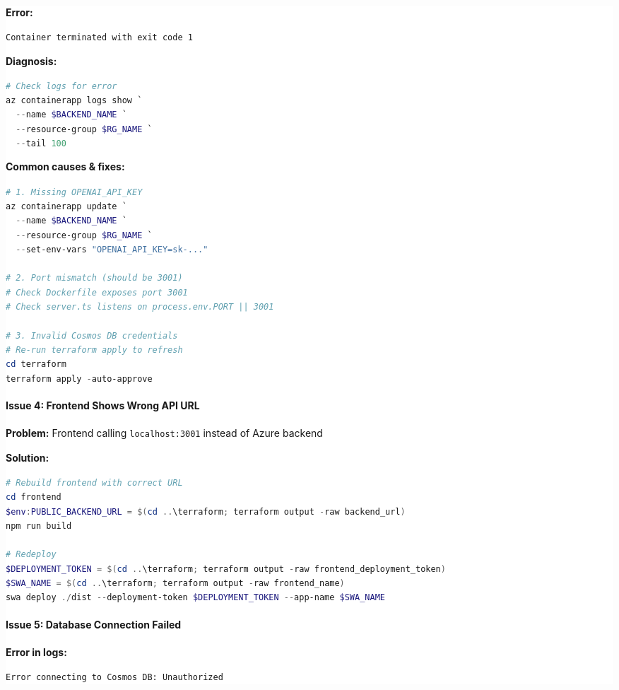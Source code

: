 **Error:**
```
Container terminated with exit code 1
```

**Diagnosis:**

```powershell
# Check logs for error
az containerapp logs show `
  --name $BACKEND_NAME `
  --resource-group $RG_NAME `
  --tail 100
```

**Common causes & fixes:**

```powershell
# 1. Missing OPENAI_API_KEY
az containerapp update `
  --name $BACKEND_NAME `
  --resource-group $RG_NAME `
  --set-env-vars "OPENAI_API_KEY=sk-..."

# 2. Port mismatch (should be 3001)
# Check Dockerfile exposes port 3001
# Check server.ts listens on process.env.PORT || 3001

# 3. Invalid Cosmos DB credentials
# Re-run terraform apply to refresh
cd terraform
terraform apply -auto-approve
```

#### Issue 4: Frontend Shows Wrong API URL

**Problem:** Frontend calling `localhost:3001` instead of Azure backend

**Solution:**

```powershell
# Rebuild frontend with correct URL
cd frontend
$env:PUBLIC_BACKEND_URL = $(cd ..\terraform; terraform output -raw backend_url)
npm run build

# Redeploy
$DEPLOYMENT_TOKEN = $(cd ..\terraform; terraform output -raw frontend_deployment_token)
$SWA_NAME = $(cd ..\terraform; terraform output -raw frontend_name)
swa deploy ./dist --deployment-token $DEPLOYMENT_TOKEN --app-name $SWA_NAME
```

#### Issue 5: Database Connection Failed

**Error in logs:**
```
Error connecting to Cosmos DB: Unauthorized
```
